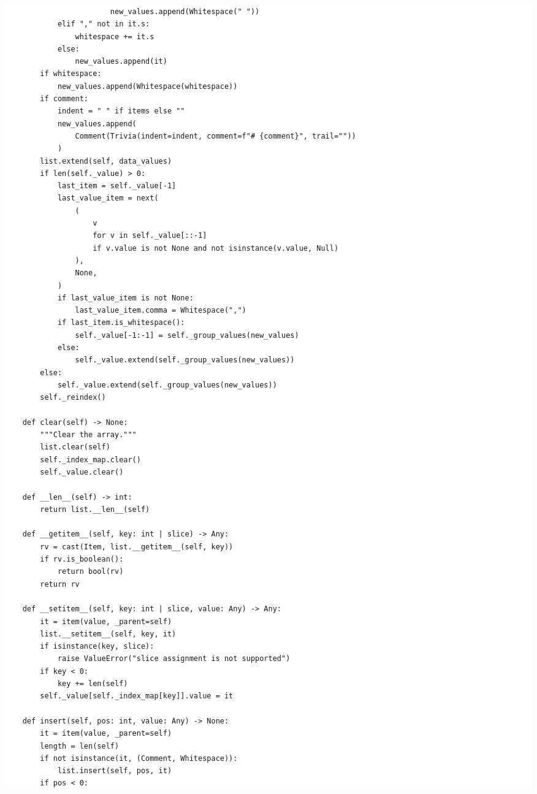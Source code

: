 ```
                        new_values.append(Whitespace(" "))
            elif "," not in it.s:
                whitespace += it.s
            else:
                new_values.append(it)
        if whitespace:
            new_values.append(Whitespace(whitespace))
        if comment:
            indent = " " if items else ""
            new_values.append(
                Comment(Trivia(indent=indent, comment=f"# {comment}", trail=""))
            )
        list.extend(self, data_values)
        if len(self._value) > 0:
            last_item = self._value[-1]
            last_value_item = next(
                (
                    v
                    for v in self._value[::-1]
                    if v.value is not None and not isinstance(v.value, Null)
                ),
                None,
            )
            if last_value_item is not None:
                last_value_item.comma = Whitespace(",")
            if last_item.is_whitespace():
                self._value[-1:-1] = self._group_values(new_values)
            else:
                self._value.extend(self._group_values(new_values))
        else:
            self._value.extend(self._group_values(new_values))
        self._reindex()

    def clear(self) -> None:
        """Clear the array."""
        list.clear(self)
        self._index_map.clear()
        self._value.clear()

    def __len__(self) -> int:
        return list.__len__(self)

    def __getitem__(self, key: int | slice) -> Any:
        rv = cast(Item, list.__getitem__(self, key))
        if rv.is_boolean():
            return bool(rv)
        return rv

    def __setitem__(self, key: int | slice, value: Any) -> Any:
        it = item(value, _parent=self)
        list.__setitem__(self, key, it)
        if isinstance(key, slice):
            raise ValueError("slice assignment is not supported")
        if key < 0:
            key += len(self)
        self._value[self._index_map[key]].value = it

    def insert(self, pos: int, value: Any) -> None:
        it = item(value, _parent=self)
        length = len(self)
        if not isinstance(it, (Comment, Whitespace)):
            list.insert(self, pos, it)
        if pos < 0:
```